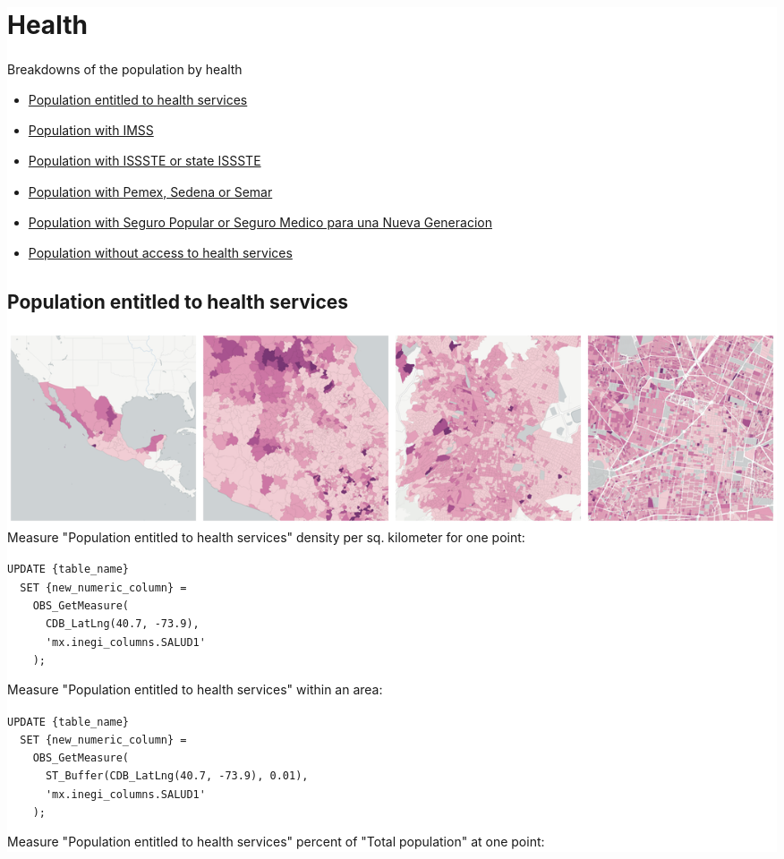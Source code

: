 

  
# <a name="health"></a>Health

Breakdowns of the population by health

- [Population entitled to health services](#population-entitled-to-health-services)

- [Population with IMSS](#population-with-imss)

- [Population with ISSSTE or state ISSSTE](#population-with-issste-or-state-issste)

- [Population with Pemex, Sedena or Semar](#population-with-pemex-sedena-or-semar)

- [Population with Seguro Popular or Seguro Medico para una Nueva Generacion](#population-with-seguro-popular-or-seguro-medico-para-una-nueva-generacion)

- [Population without access to health services](#population-without-access-to-health-services)


## <a name="population-entitled-to-health-services"></a><a name="mx-inegi-columns-salud1"></a>Population entitled to health services

[<img alt="../../_images/mx.inegi_columns.SALUD1.png" src="../../_images/mx.inegi_columns.SALUD1.png" style="width: 100%;" />](../../_images/mx.inegi_columns.SALUD1.png)Measure &quot;Population entitled to health services&quot;  density per sq. kilometer  for one point:

    UPDATE {table_name}
      SET {new_numeric_column} =
        OBS_GetMeasure(
          CDB_LatLng(40.7, -73.9),
          'mx.inegi_columns.SALUD1'
        );

Measure &quot;Population entitled to health services&quot; within an area:

    UPDATE {table_name}
      SET {new_numeric_column} =
        OBS_GetMeasure(
          ST_Buffer(CDB_LatLng(40.7, -73.9), 0.01),
          'mx.inegi_columns.SALUD1'
        );

Measure &quot;Population entitled to health services&quot; percent of &quot;Total population&quot; at one point:
